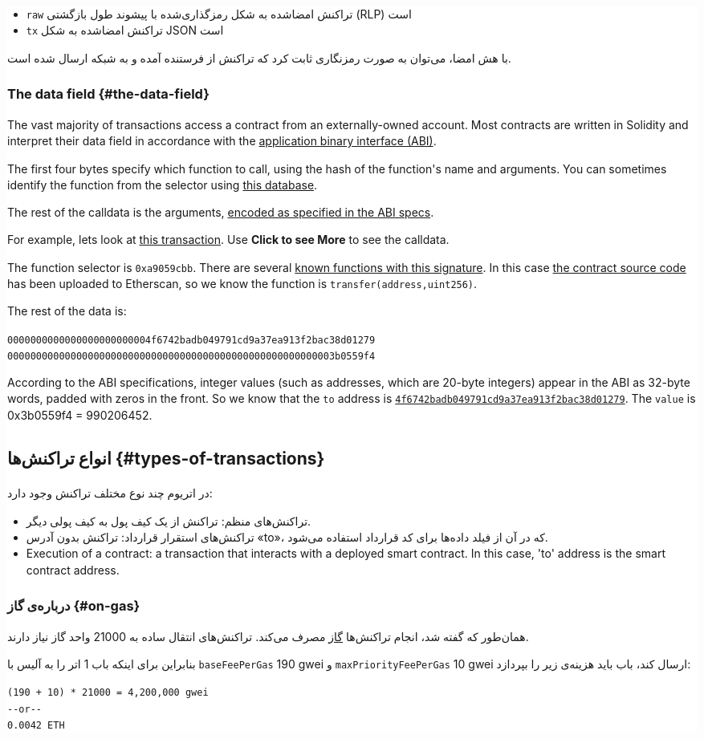 - `raw` تراکنش امضاشده به شکل رمزگذاری‌شده با پیشوند طول بازگشتی (RLP) است
- `tx` تراکنش امضاشده به شکل JSON است

با هش امضا، می‌توان به صورت رمزنگاری ثابت کرد که تراکنش از فرستنده آمده و به شبکه ارسال شده است.

### The data field {#the-data-field}

The vast majority of transactions access a contract from an externally-owned account. Most contracts are written in Solidity and interpret their data field in accordance with the [application binary interface (ABI)](/glossary/#abi).

The first four bytes specify which function to call, using the hash of the function's name and arguments. You can sometimes identify the function from the selector using [this database](https://www.4byte.directory/signatures/).

The rest of the calldata is the arguments, [encoded as specified in the ABI specs](https://docs.soliditylang.org/en/latest/abi-spec.html#formal-specification-of-the-encoding).

For example, lets look at [this transaction](https://etherscan.io/tx/0xd0dcbe007569fcfa1902dae0ab8b4e078efe42e231786312289b1eee5590f6a1). Use **Click to see More** to see the calldata.

The function selector is `0xa9059cbb`. There are several [known functions with this signature](https://www.4byte.directory/signatures/?bytes4_signature=0xa9059cbb). In this case [the contract source code](https://etherscan.io/address/0xa0b86991c6218b36c1d19d4a2e9eb0ce3606eb48#code) has been uploaded to Etherscan, so we know the function is `transfer(address,uint256)`.

The rest of the data is:

```
0000000000000000000000004f6742badb049791cd9a37ea913f2bac38d01279
000000000000000000000000000000000000000000000000000000003b0559f4
```

According to the ABI specifications, integer values (such as addresses, which are 20-byte integers) appear in the ABI as 32-byte words, padded with zeros in the front. So we know that the `to` address is [`4f6742badb049791cd9a37ea913f2bac38d01279`](https://etherscan.io/address/0x4f6742badb049791cd9a37ea913f2bac38d01279). The `value` is 0x3b0559f4 = 990206452.

## انواع تراکنش‌ها {#types-of-transactions}

در اتریوم چند نوع مختلف تراکنش وجود دارد:

- تراکنش‌های منظم: تراکنش از یک کیف پول به کیف پولی دیگر.
- تراکنش‌های استقرار قرارداد: تراکنش بدون آدرس «to»، که در آن از فیلد داده‌ها برای کد قرارداد استفاده می‌شود.
- Execution of a contract: a transaction that interacts with a deployed smart contract. In this case, 'to' address is the smart contract address.

### درباره‌ی گاز {#on-gas}

همان‌طور که گفته شد، انجام تراکنش‌ها [گاز](/developers/docs/gas/) مصرف می‌کند. تراکنش‌های انتقال ساده به 21000 واحد گاز نیاز دارند.

بنابراین برای اینکه باب 1 اتر را به آلیس با `baseFeePerGas` 190 gwei و `maxPriorityFeePerGas` 10 gwei ارسال کند، باب باید هزینه‌ی زیر را بپردازد:

```
(190 + 10) * 21000 = 4,200,000 gwei
--or--
0.0042 ETH
```
